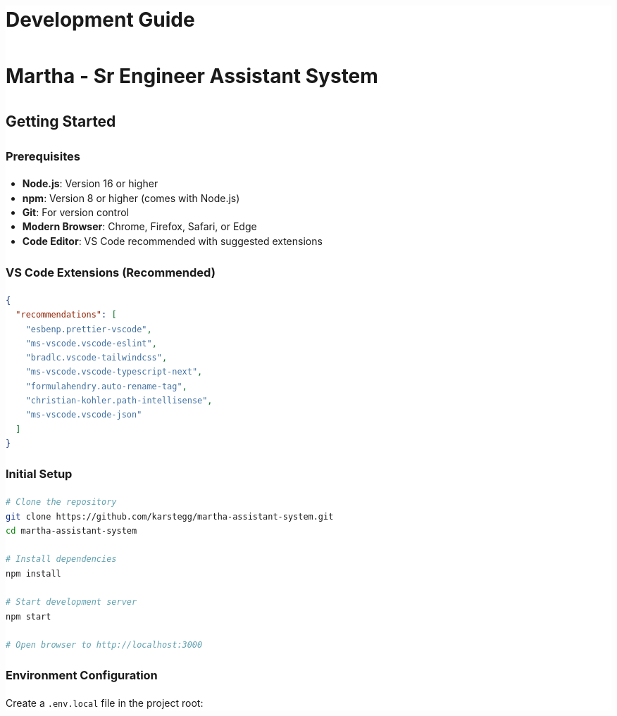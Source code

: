 # Development Guide
# Martha - Sr Engineer Assistant System

## Getting Started

### Prerequisites

- **Node.js**: Version 16 or higher
- **npm**: Version 8 or higher (comes with Node.js)
- **Git**: For version control
- **Modern Browser**: Chrome, Firefox, Safari, or Edge
- **Code Editor**: VS Code recommended with suggested extensions

### VS Code Extensions (Recommended)

```json
{
  "recommendations": [
    "esbenp.prettier-vscode",
    "ms-vscode.vscode-eslint",
    "bradlc.vscode-tailwindcss",
    "ms-vscode.vscode-typescript-next",
    "formulahendry.auto-rename-tag",
    "christian-kohler.path-intellisense",
    "ms-vscode.vscode-json"
  ]
}
```

### Initial Setup

```bash
# Clone the repository
git clone https://github.com/karstegg/martha-assistant-system.git
cd martha-assistant-system

# Install dependencies
npm install

# Start development server
npm start

# Open browser to http://localhost:3000
```

### Environment Configuration

Create a `.env.local` file in the project root:
